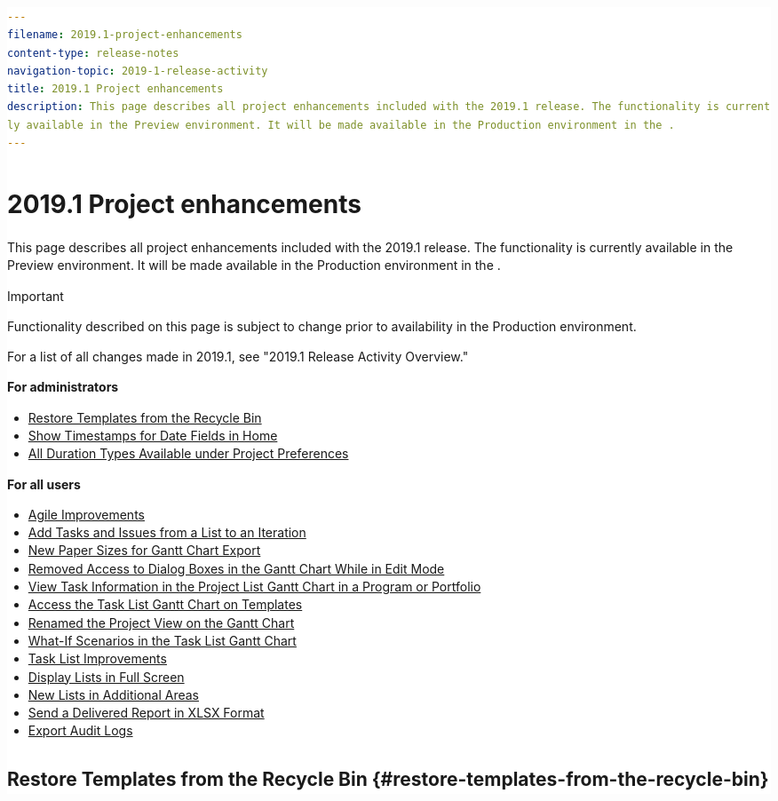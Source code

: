 ```yaml
---
filename: 2019.1-project-enhancements
content-type: release-notes
navigation-topic: 2019-1-release-activity
title: 2019.1 Project enhancements
description: This page describes all project enhancements included with the 2019.1 release. The functionality is currently available in the Preview environment. It will be made available in the Production environment in the .
---
```


# 2019.1 Project enhancements

This page describes all project enhancements included with the 2019.1 release. The functionality is currently available in the Preview environment. It will be made available in the Production environment in the .

>[!IMPORTANT]
>
>Functionality described on this page is subject to change prior to availability in the Production environment.

For a list of all changes made in 2019.1, see "2019.1 Release Activity Overview."

**For administrators**

* [Restore Templates from the Recycle Bin](#restore-templates-from-the-recycle-bin) 
* [Show Timestamps for Date Fields in Home](#show-timestamps-for-date-fields-in-home) 
* [All Duration Types Available under Project Preferences](#all-duration-types-available-under-project-preferences)

**For all users**

* [Agile Improvements](#agile-improvements) 
* [Add Tasks and Issues from a List to an Iteration](#add-tasks-and-issues-from-a-list-to-an-iteration) 
* [New Paper Sizes for Gantt Chart Export](#new-paper-sizes-for-gantt-chart-export) 
* [Removed Access to Dialog Boxes in the Gantt Chart While in Edit Mode](#removed-access-to-dialog-boxes-in-the-gantt-chart-while-in-edit-mode) 
* [View Task Information in the Project List Gantt Chart in a Program or Portfolio](#view-task-information-in-the-project-list-gantt-chart-in-a-program-or-portfolio) 
* [Access the Task List Gantt Chart on Templates](#access-the-task-list-gantt-chart-on-templates) 
* [Renamed the Project View on the Gantt Chart](#renamed-the-project-view-on-the-gantt-chart) 
* [What-If Scenarios in the Task List Gantt Chart](#what-if-scenarios-in-the-task-list-gantt-chart) 
* [Task List Improvements](#task-list-improvements) 
* [Display Lists in Full Screen](#display-lists-in-full-screen) 
* [New Lists in Additional Areas](#new-lists-in-additional-areas) 
* [Send a Delivered Report in XLSX Format](#send-a-delivered-report-in-xlsx-format) 
* [Export Audit Logs](#export-audit-logs)

## Restore Templates from the Recycle Bin {#restore-templates-from-the-recycle-bin}
